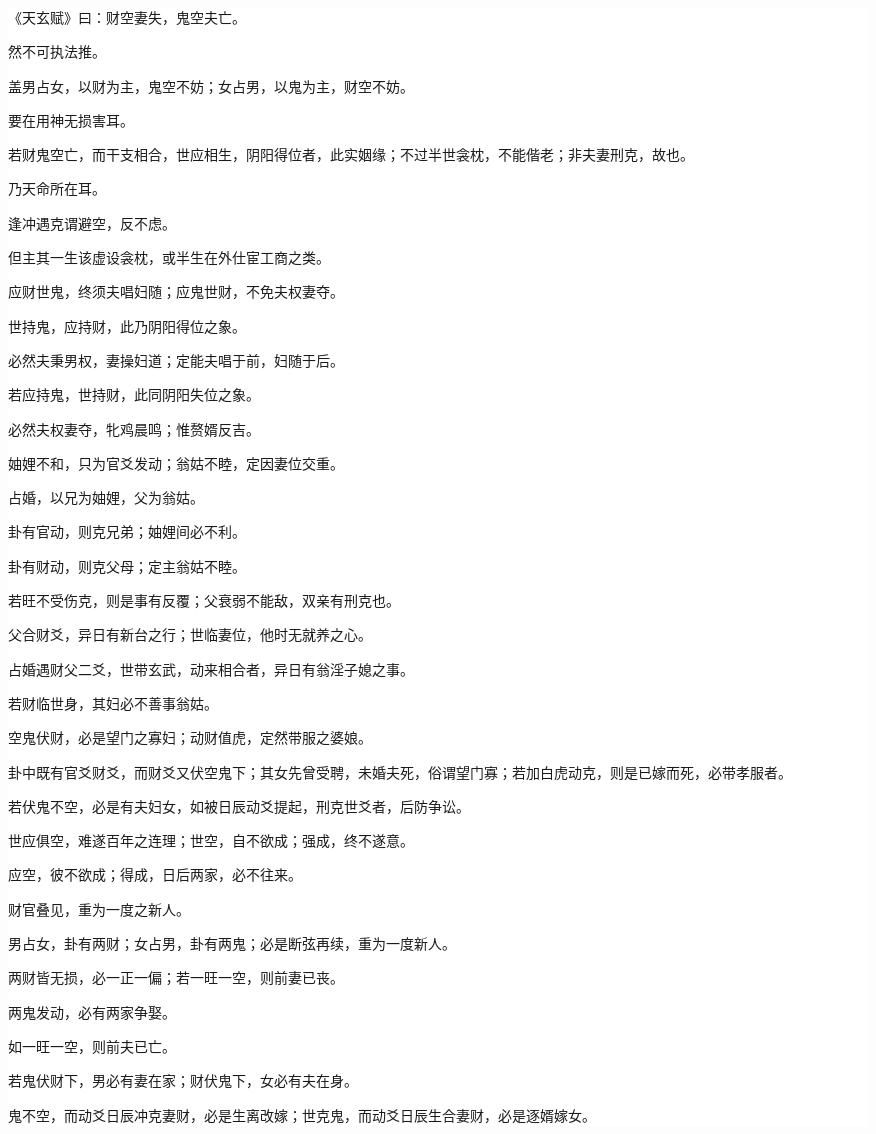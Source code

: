《天玄赋》曰：财空妻失，鬼空夫亡。

然不可执法推。

盖男占女，以财为主，鬼空不妨；女占男，以鬼为主，财空不妨。

要在用神无损害耳。

若财鬼空亡，而干支相合，世应相生，阴阳得位者，此实姻缘；不过半世衾枕，不能偕老；非夫妻刑克，故也。

乃天命所在耳。

逢冲遇克谓避空，反不虑。

但主其一生该虚设衾枕，或半生在外仕宦工商之类。

应财世鬼，终须夫唱妇随；应鬼世财，不免夫权妻夺。

世持鬼，应持财，此乃阴阳得位之象。

必然夫秉男权，妻操妇道；定能夫唱于前，妇随于后。

若应持鬼，世持财，此同阴阳失位之象。

必然夫权妻夺，牝鸡晨鸣；惟赘婿反吉。

妯娌不和，只为官爻发动；翁姑不睦，定因妻位交重。

占婚，以兄为妯娌，父为翁姑。

卦有官动，则克兄弟；妯娌间必不利。

卦有财动，则克父母；定主翁姑不睦。

若旺不受伤克，则是事有反覆；父衰弱不能敌，双亲有刑克也。

父合财爻，异日有新台之行；世临妻位，他时无就养之心。

占婚遇财父二爻，世带玄武，动来相合者，异日有翁淫子媳之事。

若财临世身，其妇必不善事翁姑。

空鬼伏财，必是望门之寡妇；动财值虎，定然带服之婆娘。

卦中既有官爻财爻，而财爻又伏空鬼下；其女先曾受聘，未婚夫死，俗谓望门寡；若加白虎动克，则是已嫁而死，必带孝服者。

若伏鬼不空，必是有夫妇女，如被日辰动爻提起，刑克世爻者，后防争讼。

世应俱空，难遂百年之连理；世空，自不欲成；强成，终不遂意。

应空，彼不欲成；得成，日后两家，必不往来。

财官叠见，重为一度之新人。

男占女，卦有两财；女占男，卦有两鬼；必是断弦再续，重为一度新人。

两财皆无损，必一正一偏；若一旺一空，则前妻已丧。

两鬼发动，必有两家争娶。

如一旺一空，则前夫已亡。

若鬼伏财下，男必有妻在家；财伏鬼下，女必有夫在身。

鬼不空，而动爻日辰冲克妻财，必是生离改嫁；世克鬼，而动爻日辰生合妻财，必是逐婿嫁女。
